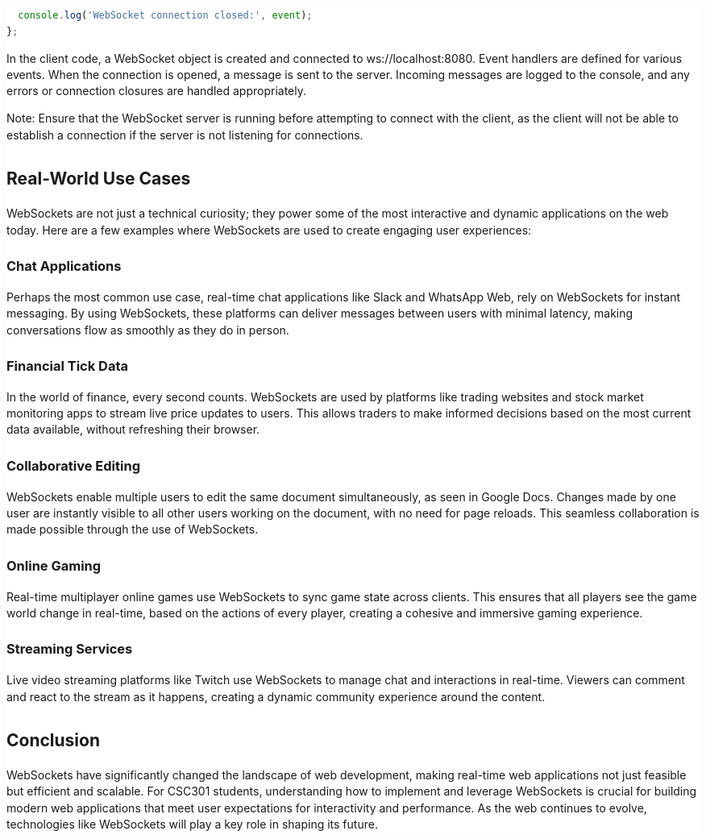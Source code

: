 ```javascript
  console.log('WebSocket connection closed:', event);
};
```
In the client code, a WebSocket object is created and connected to ws://localhost:8080. Event handlers are defined for various events. When the connection is opened, a message is sent to the server. Incoming messages are logged to the console, and any errors or connection closures are handled appropriately.

Note: Ensure that the WebSocket server is running before attempting to connect with the client, as the client will not be able to establish a connection if the server is not listening for connections.

## Real-World Use Cases
WebSockets are not just a technical curiosity; they power some of the most interactive and dynamic applications on the web today. Here are a few examples where WebSockets are used to create engaging user experiences:

### Chat Applications
Perhaps the most common use case, real-time chat applications like Slack and WhatsApp Web, rely on WebSockets for instant messaging. By using WebSockets, these platforms can deliver messages between users with minimal latency, making conversations flow as smoothly as they do in person.

### Financial Tick Data
In the world of finance, every second counts. WebSockets are used by platforms like trading websites and stock market monitoring apps to stream live price updates to users. This allows traders to make informed decisions based on the most current data available, without refreshing their browser.

### Collaborative Editing
WebSockets enable multiple users to edit the same document simultaneously, as seen in Google Docs. Changes made by one user are instantly visible to all other users working on the document, with no need for page reloads. This seamless collaboration is made possible through the use of WebSockets.

### Online Gaming
Real-time multiplayer online games use WebSockets to sync game state across clients. This ensures that all players see the game world change in real-time, based on the actions of every player, creating a cohesive and immersive gaming experience.

### Streaming Services
Live video streaming platforms like Twitch use WebSockets to manage chat and interactions in real-time. Viewers can comment and react to the stream as it happens, creating a dynamic community experience around the content.

## Conclusion
WebSockets have significantly changed the landscape of web development, making real-time web applications not just feasible but efficient and scalable. For CSC301 students, understanding how to implement and leverage WebSockets is crucial for building modern web applications that meet user expectations for interactivity and performance. As the web continues to evolve, technologies like WebSockets will play a key role in shaping its future.
